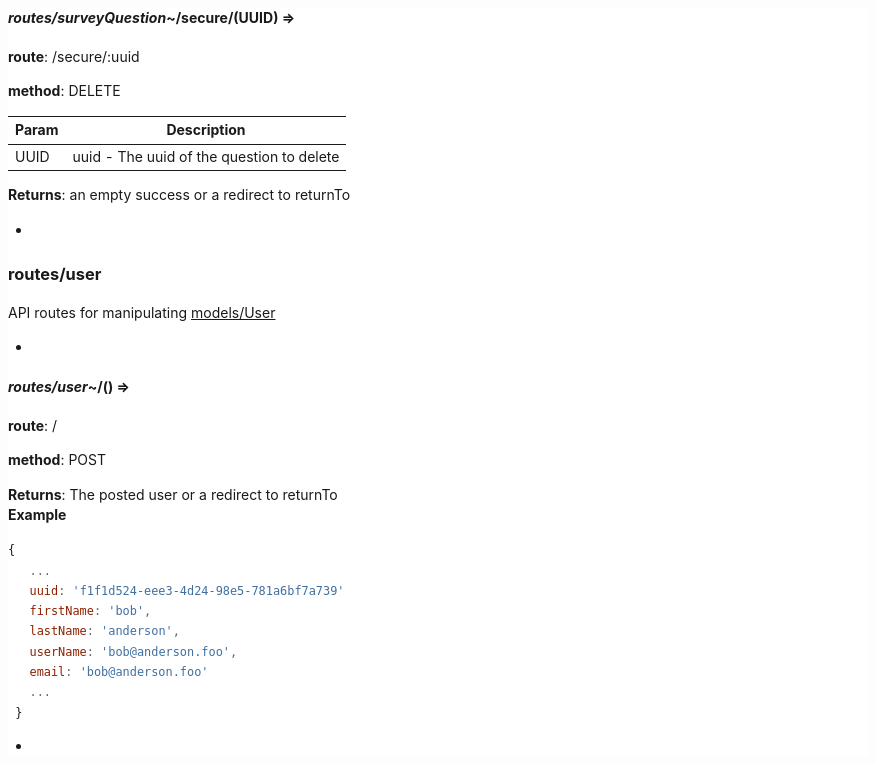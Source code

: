<a name="module_routes/surveyQuestion../secure/"></a>
#### *routes/surveyQuestion*~/secure/(UUID) ⇒
**route**: /secure/:uuid

**method**: DELETE


| Param | Description |
| --- | --- |
| UUID | uuid - The uuid of the question to delete |

**Returns**: an empty success or a redirect to returnTo  

-

<a name="module_routes/user"></a>
### routes/user
API routes for manipulating [models/User](#module_models/User)


-

<a name="module_routes/user../"></a>
#### *routes/user*~/() ⇒
**route**: /

**method**: POST

**Returns**: The posted user or a redirect to returnTo  
**Example**  
```js
{
   ...
   uuid: 'f1f1d524-eee3-4d24-98e5-781a6bf7a739'
   firstName: 'bob',
   lastName: 'anderson',
   userName: 'bob@anderson.foo',
   email: 'bob@anderson.foo'
   ...
 }
```

-

